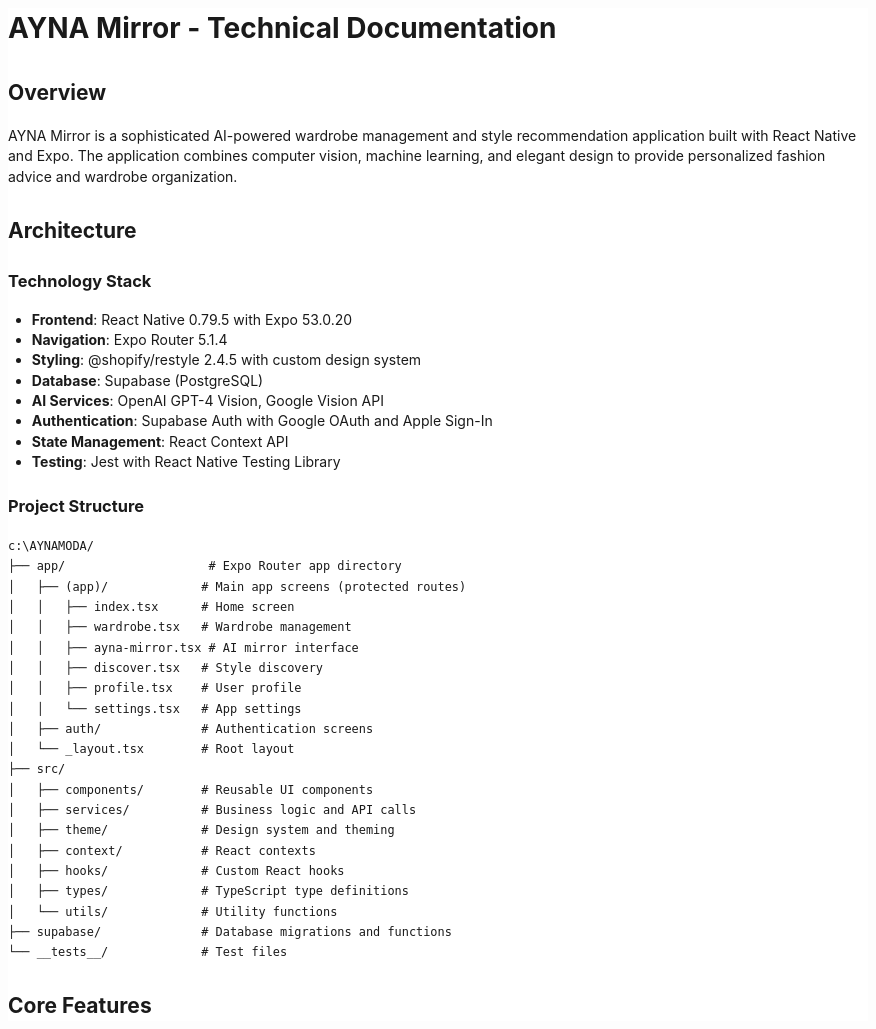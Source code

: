 # AYNA Mirror - Technical Documentation

## Overview

AYNA Mirror is a sophisticated AI-powered wardrobe management and style recommendation application built with React Native and Expo. The application combines computer vision, machine learning, and elegant design to provide personalized fashion advice and wardrobe organization.

## Architecture

### Technology Stack

- **Frontend**: React Native 0.79.5 with Expo 53.0.20
- **Navigation**: Expo Router 5.1.4
- **Styling**: @shopify/restyle 2.4.5 with custom design system
- **Database**: Supabase (PostgreSQL)
- **AI Services**: OpenAI GPT-4 Vision, Google Vision API
- **Authentication**: Supabase Auth with Google OAuth and Apple Sign-In
- **State Management**: React Context API
- **Testing**: Jest with React Native Testing Library

### Project Structure

```
c:\AYNAMODA/
├── app/                    # Expo Router app directory
│   ├── (app)/             # Main app screens (protected routes)
│   │   ├── index.tsx      # Home screen
│   │   ├── wardrobe.tsx   # Wardrobe management
│   │   ├── ayna-mirror.tsx # AI mirror interface
│   │   ├── discover.tsx   # Style discovery
│   │   ├── profile.tsx    # User profile
│   │   └── settings.tsx   # App settings
│   ├── auth/              # Authentication screens
│   └── _layout.tsx        # Root layout
├── src/
│   ├── components/        # Reusable UI components
│   ├── services/          # Business logic and API calls
│   ├── theme/             # Design system and theming
│   ├── context/           # React contexts
│   ├── hooks/             # Custom React hooks
│   ├── types/             # TypeScript type definitions
│   └── utils/             # Utility functions
├── supabase/              # Database migrations and functions
└── __tests__/             # Test files
```

## Core Features
